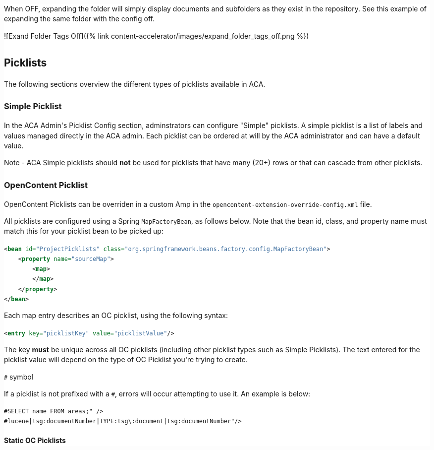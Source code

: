 When OFF, expanding the folder will simply display documents and subfolders as they exist in the repository.
See this example of expanding the same folder with the config off.

![Exand Folder Tags Off]({% link content-accelerator/images/expand_folder_tags_off.png %})

## Picklists

The following sections overview the different types of picklists available in ACA.  

### Simple Picklist

In the ACA Admin's Picklist Config section, adminstrators can configure "Simple" picklists.  A simple picklist is a list of labels and values managed directly in the ACA admin.  Each picklist can be ordered at will by the ACA administrator and can have a default value.

Note - ACA Simple picklists should **not** be used for picklists that have many (20+) rows or that can cascade from other picklists.

### OpenContent Picklist

OpenContent Picklists can be overriden in a custom Amp in the `opencontent-extension-override-config.xml` file.

All picklists are configured using a Spring `MapFactoryBean`, as follows below.  Note that the bean id, class, and property name must match this for your picklist bean to be picked up:

```xml
<bean id="ProjectPicklists" class="org.springframework.beans.factory.config.MapFactoryBean">
    <property name="sourceMap">
        <map>
        </map>
    </property>
</bean>
```

Each map entry describes an OC picklist, using the following syntax:

```xml
<entry key="picklistKey" value="picklistValue"/>
```

The key **must** be unique across all OC picklists (including other picklist types such as Simple Picklists).  The text entered for the picklist value will depend on the type of OC Picklist you're trying to create.

`#` symbol

If a picklist is not prefixed with a `#`, errors will occur attempting to use it. An example is below:

```xml
#SELECT name FROM areas;" />
#lucene|tsg:documentNumber|TYPE:tsg\:document|tsg:documentNumber"/>
```

#### Static OC Picklists
